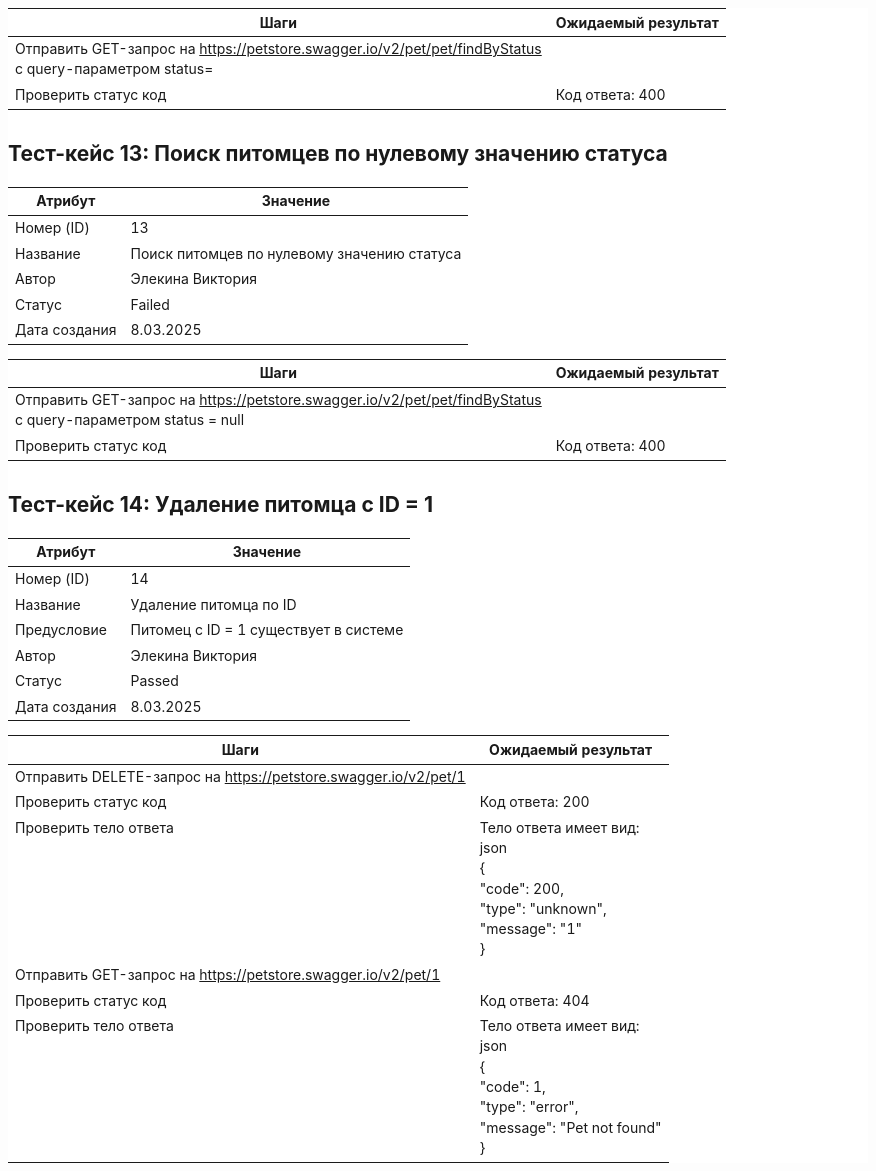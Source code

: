| Шаги                                                                                                       | Ожидаемый результат |
|------------------------------------------------------------------------------------------------------------|---------------------|
| Отправить GET-запрос на https://petstore.swagger.io/v2/pet/pet/findByStatus<br/>с query-параметром status= |                     |
| Проверить статус код                                                                                       | Код ответа: 400     |

## Тест-кейс 13: Поиск питомцев по нулевому значению статуса

| Атрибут       | Значение                                    |
|---------------|---------------------------------------------|
| Номер (ID)    | 13                                          |
| Название      | Поиск питомцев по нулевому значению статуса |
| Автор         | Элекина Виктория                            |
| Статус        | Failed                                      |
| Дата создания | 8.03.2025                                   |

| Шаги                                                                                                             | Ожидаемый результат |
|------------------------------------------------------------------------------------------------------------------|---------------------|
| Отправить GET-запрос на https://petstore.swagger.io/v2/pet/pet/findByStatus<br/>с query-параметром status = null |                     |
| Проверить статус код                                                                                             | Код ответа: 400     |

## Тест-кейс 14: Удаление питомца с ID = 1

| Атрибут       | Значение                              |
|---------------|---------------------------------------|
| Номер (ID)    | 14                                    |
| Название      | Удаление питомца по ID                |
| Предусловие   | Питомец с ID = 1 существует в системе |
| Автор         | Элекина Виктория                      |
| Статус        | Passed                                |
| Дата создания | 8.03.2025                             |

| Шаги                                                            | Ожидаемый результат                                                                                            |
|-----------------------------------------------------------------|----------------------------------------------------------------------------------------------------------------|
| Отправить DELETE-запрос на https://petstore.swagger.io/v2/pet/1 |                                                                                                                |
| Проверить статус код                                            | Код ответа: 200                                                                                                |
| Проверить тело ответа                                           | Тело ответа имеет вид:<br/>json<br/>{<br/>"code": 200,<br/>"type": "unknown",<br/>"message": "1"<br/>}         |
| Отправить GET-запрос на https://petstore.swagger.io/v2/pet/1    |                                                                                                                |
| Проверить статус код                                            | Код ответа: 404                                                                                                |
| Проверить тело ответа                                           | Тело ответа имеет вид:<br/>json<br/>{<br/>"code": 1,<br/>"type": "error",<br/>"message": "Pet not found"<br/>} |
